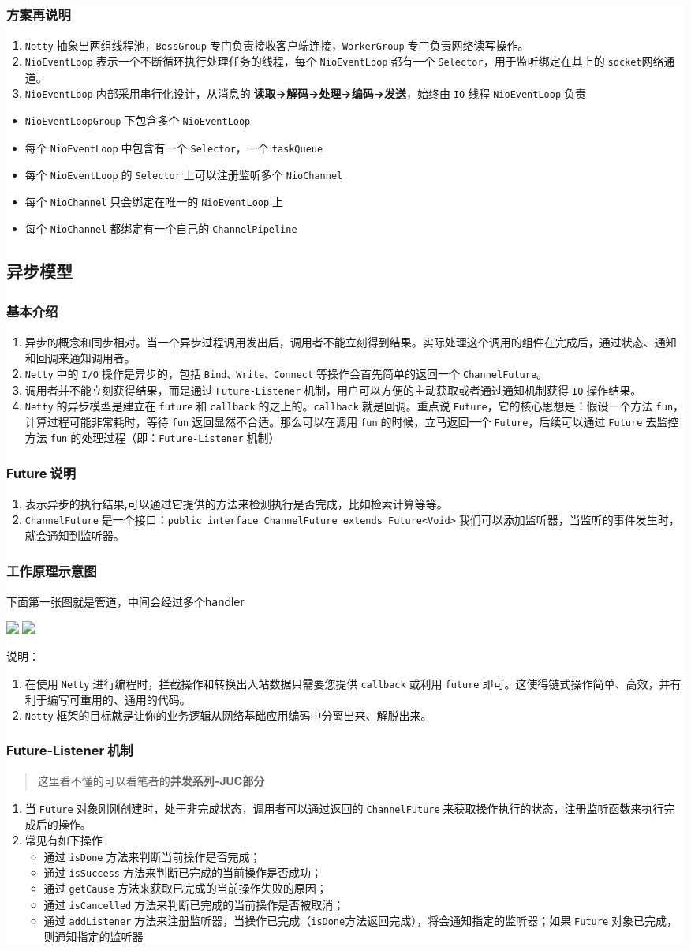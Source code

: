 ### 方案再说明

1. `Netty` 抽象出两组线程池，`BossGroup` 专门负责接收客户端连接，`WorkerGroup` 专门负责网络读写操作。
2. `NioEventLoop` 表示一个不断循环执行处理任务的线程，每个 `NioEventLoop` 都有一个 `Selector`，用于监听绑定在其上的 `socket`网络通道。
3. `NioEventLoop` 内部采用串行化设计，从消息的 **读取->解码->处理->编码->发送**，始终由 `IO` 线程 `NioEventLoop` 负责

- `NioEventLoopGroup` 下包含多个 `NioEventLoop`

- 每个 `NioEventLoop` 中包含有一个 `Selector`，一个 `taskQueue`
- 每个 `NioEventLoop` 的 `Selector` 上可以注册监听多个 `NioChannel`
- 每个 `NioChannel` 只会绑定在唯一的 `NioEventLoop` 上
- 每个 `NioChannel` 都绑定有一个自己的 `ChannelPipeline`

## 异步模型

### 基本介绍

1. 异步的概念和同步相对。当一个异步过程调用发出后，调用者不能立刻得到结果。实际处理这个调用的组件在完成后，通过状态、通知和回调来通知调用者。
2. `Netty` 中的 `I/O` 操作是异步的，包括 `Bind、Write、Connect` 等操作会首先简单的返回一个 `ChannelFuture`。
3. 调用者并不能立刻获得结果，而是通过 `Future-Listener` 机制，用户可以方便的主动获取或者通过通知机制获得 `IO` 操作结果。
4. `Netty` 的异步模型是建立在 `future` 和 `callback` 的之上的。`callback` 就是回调。重点说 `Future`，它的核心思想是：假设一个方法 `fun`，计算过程可能非常耗时，等待 `fun` 返回显然不合适。那么可以在调用 `fun` 的时候，立马返回一个 `Future`，后续可以通过 `Future` 去监控方法 `fun` 的处理过程（即：`Future-Listener` 机制）

### Future 说明

1. 表示异步的执行结果,可以通过它提供的方法来检测执行是否完成，比如检索计算等等。
2. `ChannelFuture` 是一个接口：`public interface ChannelFuture extends Future<Void>` 我们可以添加监听器，当监听的事件发生时，就会通知到监听器。

### 工作原理示意图

下面第一张图就是管道，中间会经过多个handler

<img src="https://img.imlql.cn/youthlql@1.0.0/netty/introduction/chapter_002/0013.png"/>

<img src="https://img.imlql.cn/youthlql@1.0.0/netty/introduction/chapter_002/0014.png"/>

说明：

1. 在使用 `Netty` 进行编程时，拦截操作和转换出入站数据只需要您提供 `callback` 或利用 `future` 即可。这使得链式操作简单、高效，并有利于编写可重用的、通用的代码。
2. `Netty` 框架的目标就是让你的业务逻辑从网络基础应用编码中分离出来、解脱出来。

### Future-Listener 机制

> 这里看不懂的可以看笔者的**并发系列-JUC部分**

1. 当 `Future` 对象刚刚创建时，处于非完成状态，调用者可以通过返回的 `ChannelFuture` 来获取操作执行的状态，注册监听函数来执行完成后的操作。
2. 常见有如下操作
   - 通过 `isDone` 方法来判断当前操作是否完成；
   - 通过 `isSuccess` 方法来判断已完成的当前操作是否成功；
   - 通过 `getCause` 方法来获取已完成的当前操作失败的原因；
   - 通过 `isCancelled` 方法来判断已完成的当前操作是否被取消；
   - 通过 `addListener` 方法来注册监听器，当操作已完成（`isDone`方法返回完成），将会通知指定的监听器；如果 `Future` 对象已完成，则通知指定的监听器
